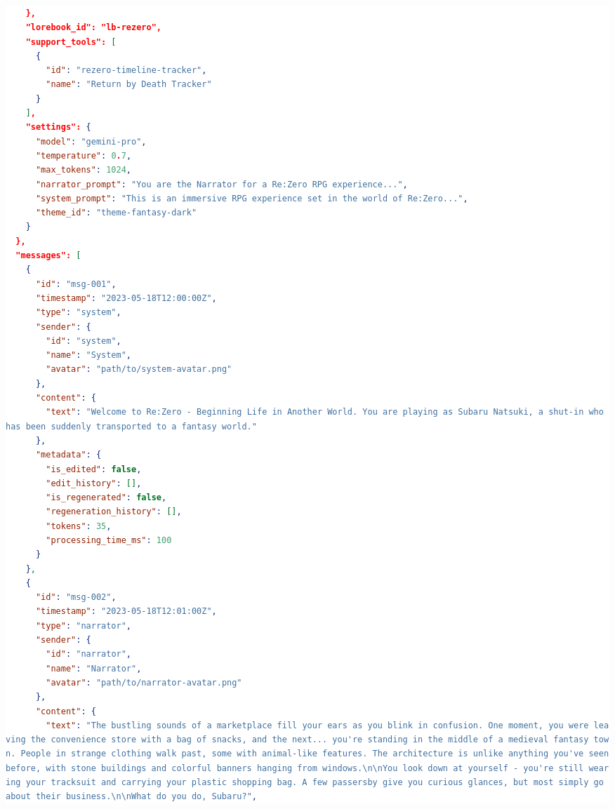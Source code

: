 ```json
    },
    "lorebook_id": "lb-rezero",
    "support_tools": [
      {
        "id": "rezero-timeline-tracker",
        "name": "Return by Death Tracker"
      }
    ],
    "settings": {
      "model": "gemini-pro",
      "temperature": 0.7,
      "max_tokens": 1024,
      "narrator_prompt": "You are the Narrator for a Re:Zero RPG experience...",
      "system_prompt": "This is an immersive RPG experience set in the world of Re:Zero...",
      "theme_id": "theme-fantasy-dark"
    }
  },
  "messages": [
    {
      "id": "msg-001",
      "timestamp": "2023-05-18T12:00:00Z",
      "type": "system",
      "sender": {
        "id": "system",
        "name": "System",
        "avatar": "path/to/system-avatar.png"
      },
      "content": {
        "text": "Welcome to Re:Zero - Beginning Life in Another World. You are playing as Subaru Natsuki, a shut-in who has been suddenly transported to a fantasy world."
      },
      "metadata": {
        "is_edited": false,
        "edit_history": [],
        "is_regenerated": false,
        "regeneration_history": [],
        "tokens": 35,
        "processing_time_ms": 100
      }
    },
    {
      "id": "msg-002",
      "timestamp": "2023-05-18T12:01:00Z",
      "type": "narrator",
      "sender": {
        "id": "narrator",
        "name": "Narrator",
        "avatar": "path/to/narrator-avatar.png"
      },
      "content": {
        "text": "The bustling sounds of a marketplace fill your ears as you blink in confusion. One moment, you were leaving the convenience store with a bag of snacks, and the next... you're standing in the middle of a medieval fantasy town. People in strange clothing walk past, some with animal-like features. The architecture is unlike anything you've seen before, with stone buildings and colorful banners hanging from windows.\n\nYou look down at yourself - you're still wearing your tracksuit and carrying your plastic shopping bag. A few passersby give you curious glances, but most simply go about their business.\n\nWhat do you do, Subaru?",
```